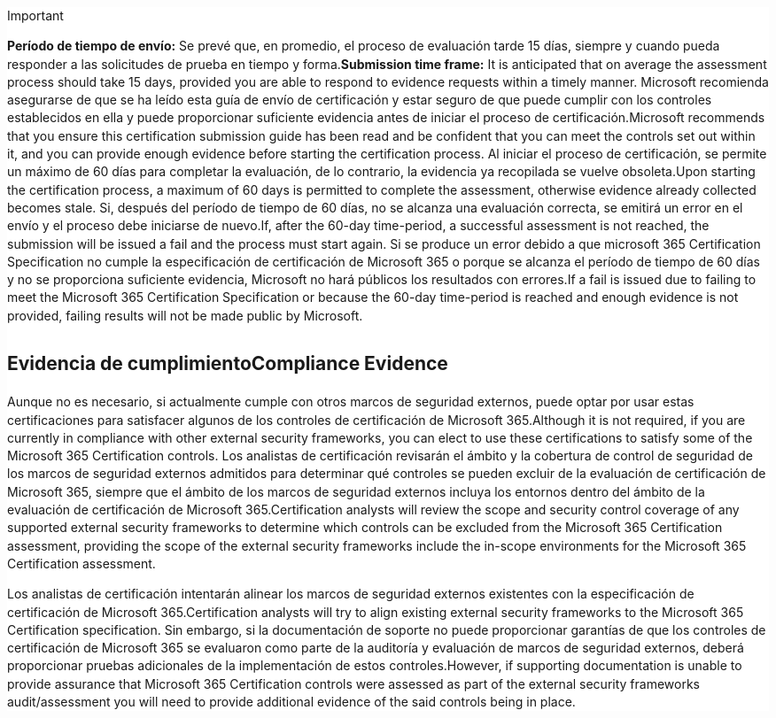 > [!IMPORTANT]
> <span data-ttu-id="9d260-207">**Período de tiempo de envío:** Se prevé que, en promedio, el proceso de evaluación tarde 15 días, siempre y cuando pueda responder a las solicitudes de prueba en tiempo y forma.</span><span class="sxs-lookup"><span data-stu-id="9d260-207">**Submission time frame:** It is anticipated that on average the assessment process should take 15 days, provided you are able to respond to evidence requests within a timely manner.</span></span> <span data-ttu-id="9d260-208">Microsoft recomienda asegurarse de que se ha leído esta guía de envío de certificación y estar seguro de que puede cumplir con los controles establecidos en ella y puede proporcionar suficiente evidencia antes de iniciar el proceso de certificación.</span><span class="sxs-lookup"><span data-stu-id="9d260-208">Microsoft recommends that you ensure this certification submission guide has been read and be confident that you can meet the controls set out within it, and you can provide enough evidence before starting the certification process.</span></span> <span data-ttu-id="9d260-209">Al iniciar el proceso de certificación, se permite un máximo de 60 días para completar la evaluación, de lo contrario, la evidencia ya recopilada se vuelve obsoleta.</span><span class="sxs-lookup"><span data-stu-id="9d260-209">Upon starting the certification process, a maximum of 60 days is permitted to complete the assessment, otherwise evidence already collected becomes stale.</span></span> <span data-ttu-id="9d260-210">Si, después del período de tiempo de 60 días, no se alcanza una evaluación correcta, se emitirá un error en el envío y el proceso debe iniciarse de nuevo.</span><span class="sxs-lookup"><span data-stu-id="9d260-210">If, after the 60-day time-period, a successful assessment is not reached, the submission will be issued a fail and the process must start again.</span></span> <span data-ttu-id="9d260-211">Si se produce un error debido a que microsoft 365 Certification Specification no cumple la especificación de certificación de Microsoft 365 o porque se alcanza el período de tiempo de 60 días y no se proporciona suficiente evidencia, Microsoft no hará públicos los resultados con errores.</span><span class="sxs-lookup"><span data-stu-id="9d260-211">If a fail is issued due to failing to meet the Microsoft 365 Certification Specification or because the 60-day time-period is reached and enough evidence is not provided, failing results will not be made public by Microsoft.</span></span> 

## <a name="compliance-evidence"></a><span data-ttu-id="9d260-212">Evidencia de cumplimiento</span><span class="sxs-lookup"><span data-stu-id="9d260-212">Compliance Evidence</span></span>

<span data-ttu-id="9d260-213">Aunque no es necesario, si actualmente cumple con otros marcos de seguridad externos, puede optar por usar estas certificaciones para satisfacer algunos de los controles de certificación de Microsoft 365.</span><span class="sxs-lookup"><span data-stu-id="9d260-213">Although it is not required, if you are currently in compliance with other external security frameworks, you can elect to use these certifications to satisfy some of the Microsoft 365 Certification controls.</span></span> <span data-ttu-id="9d260-214">Los analistas de certificación revisarán el ámbito y la cobertura de control de seguridad de los marcos de seguridad externos admitidos para determinar qué controles se pueden excluir de la evaluación de certificación de Microsoft 365, siempre que el ámbito de los marcos de seguridad externos incluya los entornos dentro del ámbito de la evaluación de certificación de Microsoft 365.</span><span class="sxs-lookup"><span data-stu-id="9d260-214">Certification analysts will review the scope and security control coverage of any supported external security frameworks to determine which controls can be excluded from the Microsoft 365 Certification assessment, providing the scope of the external security frameworks include the in-scope environments for the Microsoft 365 Certification assessment.</span></span> 

<span data-ttu-id="9d260-215">Los analistas de certificación intentarán alinear los marcos de seguridad externos existentes con la especificación de certificación de Microsoft 365.</span><span class="sxs-lookup"><span data-stu-id="9d260-215">Certification analysts will try to align existing external security frameworks to the Microsoft 365 Certification specification.</span></span> <span data-ttu-id="9d260-216">Sin embargo, si la documentación de soporte no puede proporcionar garantías de que los controles de certificación de Microsoft 365 se evaluaron como parte de la auditoría y evaluación de marcos de seguridad externos, deberá proporcionar pruebas adicionales de la implementación de estos controles.</span><span class="sxs-lookup"><span data-stu-id="9d260-216">However, if supporting documentation is unable to provide assurance that Microsoft 365 Certification controls were assessed as part of the external security frameworks audit/assessment you will need to provide additional evidence of the said controls being in place.</span></span> 
